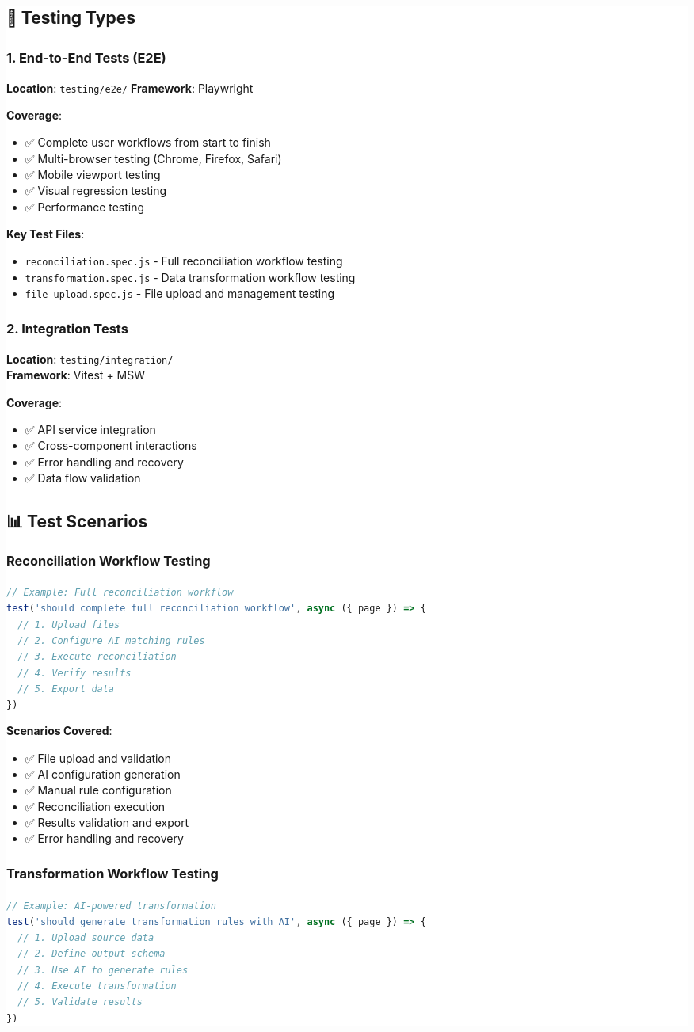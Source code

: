 ## 🧪 Testing Types

### 1. End-to-End Tests (E2E)
**Location**: `testing/e2e/`
**Framework**: Playwright

**Coverage**:
- ✅ Complete user workflows from start to finish
- ✅ Multi-browser testing (Chrome, Firefox, Safari)
- ✅ Mobile viewport testing
- ✅ Visual regression testing
- ✅ Performance testing

**Key Test Files**:
- `reconciliation.spec.js` - Full reconciliation workflow testing
- `transformation.spec.js` - Data transformation workflow testing
- `file-upload.spec.js` - File upload and management testing

### 2. Integration Tests
**Location**: `testing/integration/`  
**Framework**: Vitest + MSW

**Coverage**:
- ✅ API service integration
- ✅ Cross-component interactions
- ✅ Error handling and recovery
- ✅ Data flow validation

## 📊 Test Scenarios

### Reconciliation Workflow Testing
```javascript
// Example: Full reconciliation workflow
test('should complete full reconciliation workflow', async ({ page }) => {
  // 1. Upload files
  // 2. Configure AI matching rules
  // 3. Execute reconciliation
  // 4. Verify results
  // 5. Export data
})
```

**Scenarios Covered**:
- ✅ File upload and validation
- ✅ AI configuration generation
- ✅ Manual rule configuration
- ✅ Reconciliation execution
- ✅ Results validation and export
- ✅ Error handling and recovery

### Transformation Workflow Testing
```javascript
// Example: AI-powered transformation
test('should generate transformation rules with AI', async ({ page }) => {
  // 1. Upload source data
  // 2. Define output schema
  // 3. Use AI to generate rules
  // 4. Execute transformation
  // 5. Validate results
})
```
